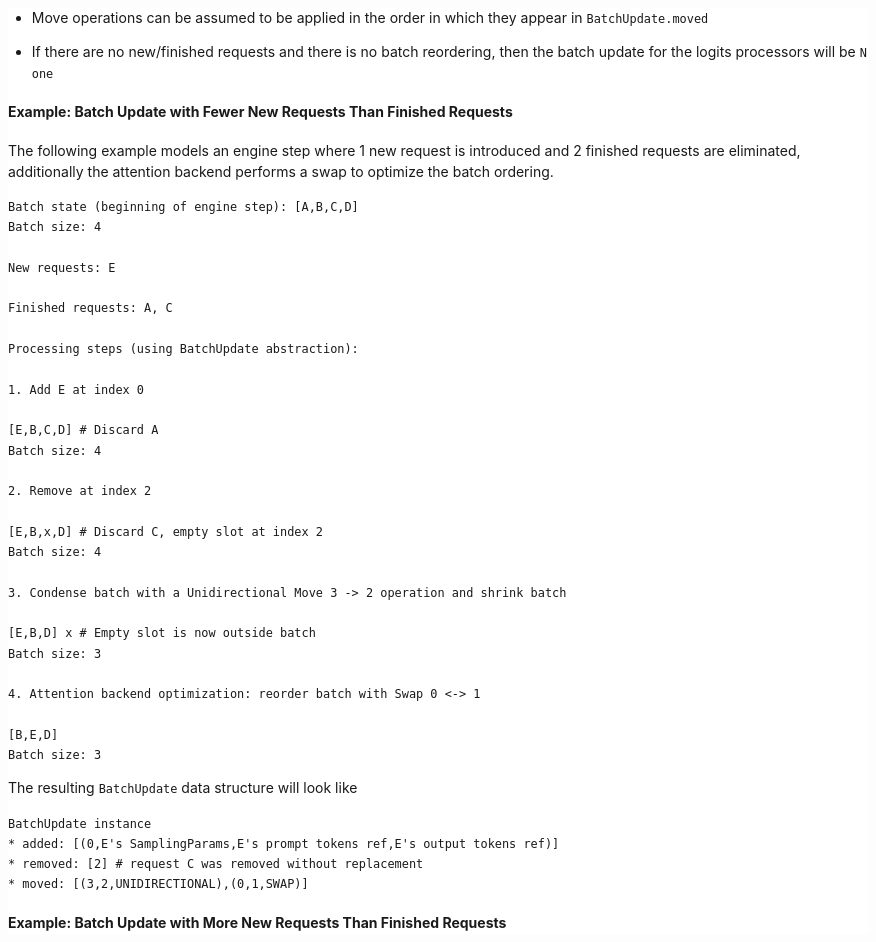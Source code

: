 * Move operations can be assumed to be applied in the order in which they appear in `BatchUpdate.moved`

* If there are no new/finished requests and there is no batch reordering, then the batch update for the logits processors will be `None`

#### Example: Batch Update with Fewer New Requests Than Finished Requests

The following example models an engine step where 1 new request is introduced and 2 finished requests are eliminated, additionally the attention backend performs a swap to optimize the batch ordering.

``` text
Batch state (beginning of engine step): [A,B,C,D]
Batch size: 4

New requests: E

Finished requests: A, C

Processing steps (using BatchUpdate abstraction):

1. Add E at index 0

[E,B,C,D] # Discard A
Batch size: 4

2. Remove at index 2

[E,B,x,D] # Discard C, empty slot at index 2
Batch size: 4

3. Condense batch with a Unidirectional Move 3 -> 2 operation and shrink batch

[E,B,D] x # Empty slot is now outside batch
Batch size: 3

4. Attention backend optimization: reorder batch with Swap 0 <-> 1

[B,E,D]
Batch size: 3

```

The resulting `BatchUpdate` data structure will look like

``` text
BatchUpdate instance
* added: [(0,E's SamplingParams,E's prompt tokens ref,E's output tokens ref)]
* removed: [2] # request C was removed without replacement
* moved: [(3,2,UNIDIRECTIONAL),(0,1,SWAP)]
```

#### Example: Batch Update with More New Requests Than Finished Requests
